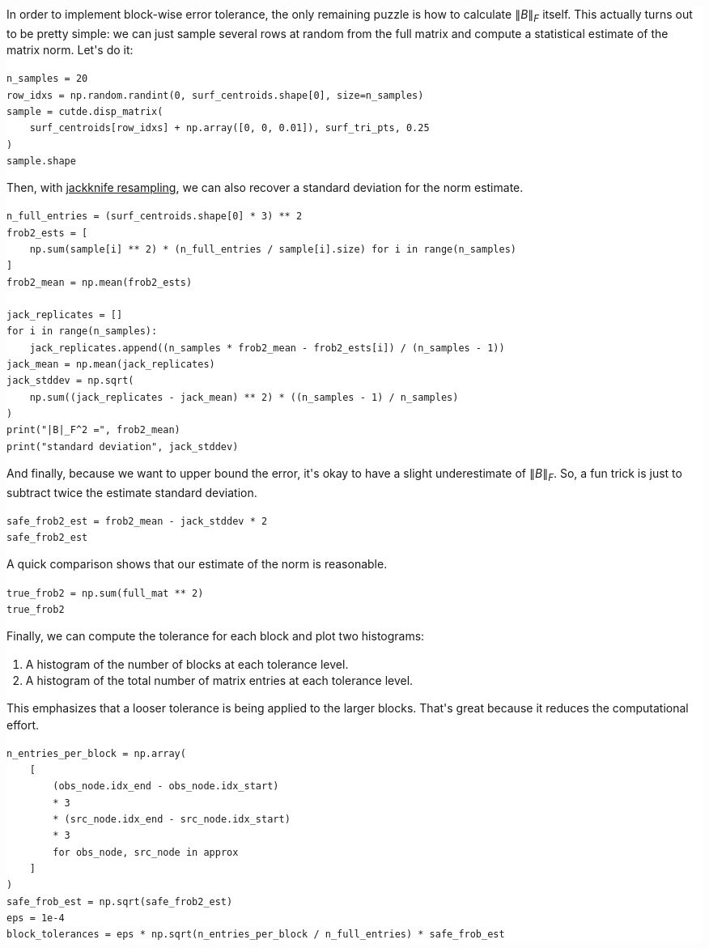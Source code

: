 In order to implement block-wise error tolerance, the only remaining puzzle is how to calculate $\|B\|_F$ itself. This actually turns out to be pretty simple: we can just sample several rows at random from the full matrix and compute a statistical estimate of the matrix norm. Let's do it:

```{code-cell} ipython3
n_samples = 20
row_idxs = np.random.randint(0, surf_centroids.shape[0], size=n_samples)
sample = cutde.disp_matrix(
    surf_centroids[row_idxs] + np.array([0, 0, 0.01]), surf_tri_pts, 0.25
)
sample.shape
```

Then, with [jackknife resampling](https://en.wikipedia.org/wiki/Jackknife_resampling), we can also recover a standard deviation for the norm estimate.

```{code-cell} ipython3
n_full_entries = (surf_centroids.shape[0] * 3) ** 2
frob2_ests = [
    np.sum(sample[i] ** 2) * (n_full_entries / sample[i].size) for i in range(n_samples)
]
frob2_mean = np.mean(frob2_ests)

jack_replicates = []
for i in range(n_samples):
    jack_replicates.append((n_samples * frob2_mean - frob2_ests[i]) / (n_samples - 1))
jack_mean = np.mean(jack_replicates)
jack_stddev = np.sqrt(
    np.sum((jack_replicates - jack_mean) ** 2) * ((n_samples - 1) / n_samples)
)
print("|B|_F^2 =", frob2_mean)
print("standard deviation", jack_stddev)
```

And finally, because we want to upper bound the error, it's okay to have a slight underestimate of $\|B\|_F$. So, a fun trick is just to subtract twice the estimate standard deviation.

```{code-cell} ipython3
safe_frob2_est = frob2_mean - jack_stddev * 2
safe_frob2_est
```

A quick comparison shows that our estimate of the norm is reasonable.

```{code-cell} ipython3
true_frob2 = np.sum(full_mat ** 2)
true_frob2
```

Finally, we can compute the tolerance for each block and plot two histograms:
1. A histogram of the number of blocks at each tolerance level.
2. A histogram of the total number of matrix entries at each tolerance level.

This emphasizes that a looser tolerance is being applied to the larger blocks. That's great because it reduces the computational effort.

```{code-cell} ipython3
n_entries_per_block = np.array(
    [
        (obs_node.idx_end - obs_node.idx_start)
        * 3
        * (src_node.idx_end - src_node.idx_start)
        * 3
        for obs_node, src_node in approx
    ]
)
safe_frob_est = np.sqrt(safe_frob2_est)
eps = 1e-4
block_tolerances = eps * np.sqrt(n_entries_per_block / n_full_entries) * safe_frob_est

```